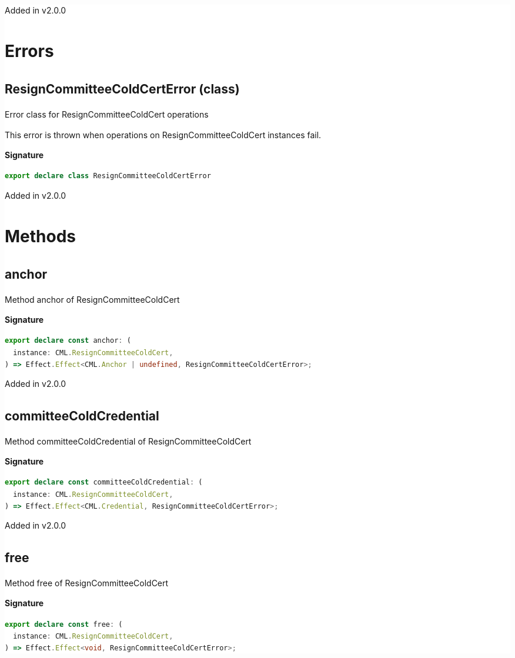 Added in v2.0.0

# Errors

## ResignCommitteeColdCertError (class)

Error class for ResignCommitteeColdCert operations

This error is thrown when operations on ResignCommitteeColdCert instances fail.

**Signature**

```ts
export declare class ResignCommitteeColdCertError
```

Added in v2.0.0

# Methods

## anchor

Method anchor of ResignCommitteeColdCert

**Signature**

```ts
export declare const anchor: (
  instance: CML.ResignCommitteeColdCert,
) => Effect.Effect<CML.Anchor | undefined, ResignCommitteeColdCertError>;
```

Added in v2.0.0

## committeeColdCredential

Method committeeColdCredential of ResignCommitteeColdCert

**Signature**

```ts
export declare const committeeColdCredential: (
  instance: CML.ResignCommitteeColdCert,
) => Effect.Effect<CML.Credential, ResignCommitteeColdCertError>;
```

Added in v2.0.0

## free

Method free of ResignCommitteeColdCert

**Signature**

```ts
export declare const free: (
  instance: CML.ResignCommitteeColdCert,
) => Effect.Effect<void, ResignCommitteeColdCertError>;
```

